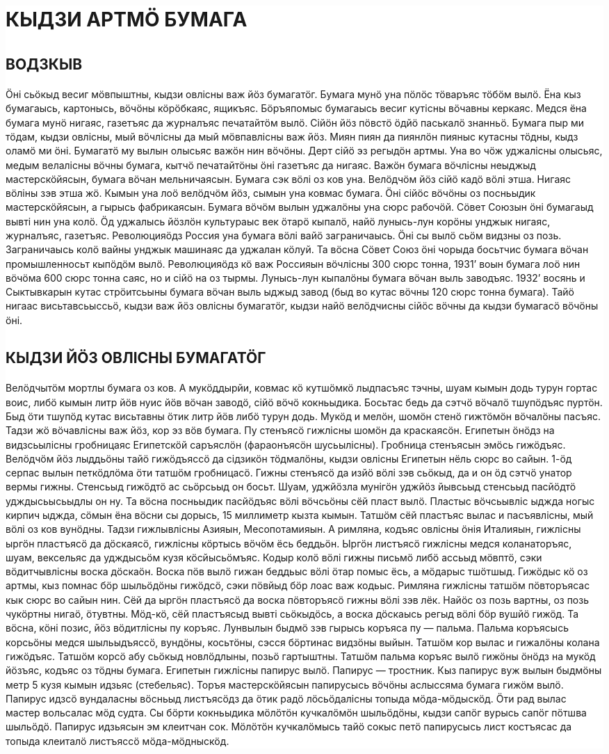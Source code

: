 # КЫДЗИ АРТМӦ БУМАГА
 
## ВОДЗКЫВ
 
Ӧні сьӧкыд весиг мӧвпыштны, кыдзи овлісны важ йӧз бумагатӧг. Бумага мунӧ уна пӧлӧс тӧваръяс тӧбӧм вылӧ. Ёна кыз бумагаысь, картонысь, вӧчӧны кӧрӧбкаяс, ящикъяс. Бӧръяпомыс бумагаысь весиг кутісны вӧчавны керкаяс.
Медся ёна бумага мунӧ нигаяс, газетъяс да журналъяс печатайтӧм вылӧ. Сійӧн йӧз пӧвстӧ ӧдйӧ паськалӧ знанньӧ. Бумага пыр ми тӧдам, кыдзи овлісны, мый вӧчлісны да мый мӧвпавлісны важ йӧз. Миян пиян да пиянлӧн пияныс кутасны тӧдны, кыдз оламӧ ми ӧні.
Бумагатӧ му вылын олысьяс важӧн нин вӧчӧны. Дерт сійӧ эз регыдӧн артмы. Уна во чӧж уджалісны олысьяс, медым велалісны вӧчны бумага, кытчӧ печатайтӧны ӧні газетъяс да нигаяс.
Важӧн бумага вӧчлісны неыджыд мастерскӧйясын, бумага вӧчан мельничаясын. Бумага сэк вӧлі оз ков уна. Велӧдчӧм йӧз сійӧ кадӧ вӧлі этша.
Нигаяс вӧліны зэв этша жӧ.
Кымын уна лоӧ велӧдчӧм йӧз, сымын уна ковмас бумага. Ӧні сійӧс вӧчӧны оз посньыдик мастерскӧйясын, а гырысь фабрикаясын. Бумага вӧчӧм вылын уджалӧны уна сюрс рабочӧй.
Сӧвет Союзын ӧні бумагаыд вывті нин уна колӧ. Ӧд уджалысь йӧзлӧн культураыс век ӧтарӧ кыпалӧ, найӧ лунысь-лун корӧны унджык нигаяс, журналъяс, газетъяс. Революцияӧдз Россия уна бумага вӧлі вайӧ заграничаысь. Ӧні сы вылӧ сьӧм видзны оз позь. Заграничаысь колӧ вайны унджык машинаяс да уджалан кӧлуй. Та вӧсна Сӧвет Союз ӧні чорыда босьтчис бумага вӧчан промышленносьт кыпӧдӧм вылӧ. Революцияӧдз кӧ важ Россияын вӧчлісны 300 сюрс тонна, 1931ʼ воын бумага лоӧ нин вӧчӧма 600 сюрс тонна саяс, но и сійӧ на оз тырмы. Лунысь-лун кыпалӧны бумага вӧчан выль заводъяс. 1932ʼ восянь и Сыктывкарын кутас стрӧитсьыны бумага вӧчан выль ыджыд завод (быд во кутас вӧчны 120 сюрс тонна бумага).
Тайӧ нигаас висьтавсьыссьӧ, кыдзи важ йӧз овлісны бумагатӧг, кыдзи найӧ велӧдчисны сійӧс вӧчны да кыдзи бумагасӧ вӧчӧны ӧні.
 
## КЫДЗИ ЙӦЗ ОВЛІСНЫ БУМАГАТӦГ
 
Велӧдчытӧм мортлы бумага оз ков. А мукӧддырйи, ковмас кӧ кутшӧмкӧ лыдпасъяс тэчны, шуам кымын додь турун гортас воис, либӧ кымын литр йӧв нуис йӧв вӧчан заводӧ, сійӧ вӧчӧ кокньыдика. Босьтас бедь да сэтчӧ вӧчалӧ тшупӧдъяс пуртӧн. Быд ӧти тшупӧд кутас висьтавны ӧтик литр йӧв либӧ турун додь. Мукӧд и мелӧн, шомӧн стенӧ гижтӧмӧн вӧчалӧны пасъяс. Тадзи жӧ вӧчавлісны важ йӧз, кор эз вӧв бумага. Пу стенъясӧ гижлісны шомӧн да краскаясӧн.
Египетын ӧнӧдз на видзсьылісны гробницаяс Египетскӧй саръяслӧн (фараонъясӧн шусьылісны). Гробница стенъясын эмӧсь гижӧдъяс. Велӧдчӧм йӧз лыддьӧны тайӧ гижӧдъяссӧ да сідзикӧн тӧдмалӧны, кыдзи овлісны Египетын нёль сюрс во сайын. 1-ӧд серпас вылын петкӧдлӧма ӧти татшӧм гробницасӧ.
Гижны стенъясӧ да изйӧ вӧлі зэв сьӧкыд, да и он ӧд сэтчӧ унатор вермы гижны. Стенсьыд гижӧдтӧ ас сьӧрсьыд он босьт. Шуам, уджйӧзла мунігӧн уджйӧз йывсьыд стенсьыд пасйӧдтӧ удждысьысьыдлы он ну. Та вӧсна посньыдик пасйӧдъяс вӧлі вӧчсьӧны сёй пласт вылӧ.
Пластыс вӧчсьывліс ыджда ногыс кирпич ыджда, сӧмын ёна вӧсни сы дорысь, 15 миллиметр кызта кымын. Татшӧм сёй пластъяс вылас и пасъявлісны, мый вӧлі оз ков вунӧдны. Тадзи гижлывлісны Азияын, Месопотамияын. А римляна, кодъяс овлісны ӧнія Италияын, гижлісны ыргӧн пластъясӧ да дӧскаясӧ, гижлісны кӧртысь вӧчӧм ёсь беддьӧн.
Ыргӧн листъясӧ гижлісны медся коланаторъяс, шуам, вексельяс да удждысьӧм кузя кӧсйысьӧмъяс. Кодыр колӧ вӧлі гижны письмӧ либӧ ассьыд мӧвптӧ, сэки вӧдитчывлісны воска дӧскаӧн. Воска пӧв вылӧ гижан беддьыс вӧлі ӧтар помыс ёсь, а мӧдарыс тшӧтшыд.
Гижӧдыс кӧ оз артмы, кыз помнас бӧр шыльӧдӧны гижӧдсӧ, сэки пӧвйыд бӧр лоас важ кодьыс. Римляна гижлісны татшӧм пӧвторъясас кык сюрс во сайын нин.
Сёй да ыргӧн пластъясӧ да воска пӧвторъясӧ гижны вӧлі зэв лёк. Найӧс оз позь вартны, оз позь чукӧртны нигаӧ, ӧтувтны. Мӧд-кӧ, сёй пластъясыд вывті сьӧкыдӧсь, а воска дӧскаысь регыд вӧлі бӧр вушйӧ гижӧд. Та вӧсна, кӧні позис, йӧз вӧдитлісны пу коръяс.
Лунвылын быдмӧ зэв гырысь коръяса пу — пальма. Пальма коръясысь корсьӧны медся шыльыдъяссӧ, вундӧны, косьтӧны, сэсся бӧртинас видзӧны выйын. Татшӧм кор вылас и гижалӧны колана гижӧдъяс.
Татшӧм корсӧ абу сьӧкыд новлӧдлыны, позьӧ гартыштны. Татшӧм пальма коръяс вылӧ гижӧны ӧнӧдз на мукӧд йӧзъяс, кодъяс оз тӧдны бумага.
Египетын гижлісны папирус вылӧ. Папирус — тростник. Кыз папирус вуж вылын быдмӧны метр 5 кузя кымын идзьяс (стебельяс). Торъя мастерскӧйясын папирусысь вӧчӧны аслыссяма бумага гижӧм вылӧ.
Папирус идзсӧ вундаласны вӧсньыд листъясӧдз да ӧтик радӧ лӧсьӧдалісны топыда мӧда-мӧдыскӧд. Ӧти рад вылас мастер вольсалас мӧд судта. Сы бӧрти кокньыдика мӧлӧтӧн кучкалӧмӧн шыльӧдӧны, кыдзи сапӧг вурысь сапӧг пӧтшва шыльӧдӧ. Папирус идзьясын эм клеитчан сок. Мӧлӧтӧн кучкалӧмысь тайӧ сокыс петӧ папирусысь лист костъясас да топыда клеиталӧ листъяссӧ мӧда-мӧдныскӧд.